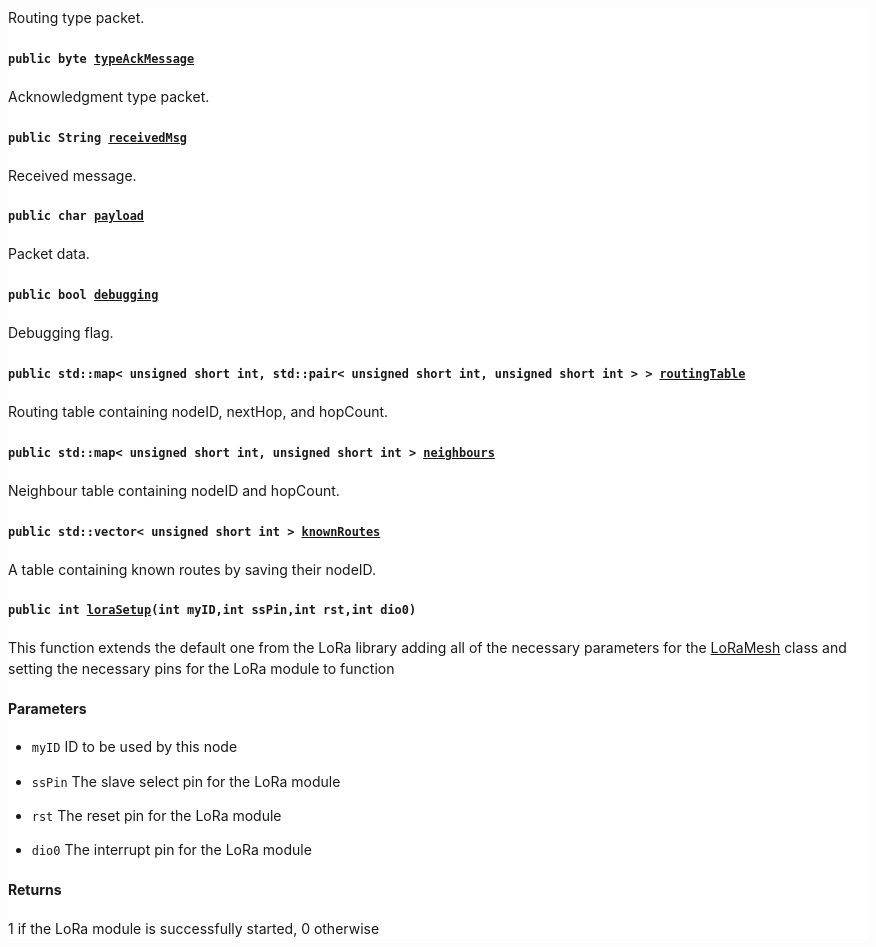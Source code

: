 Routing type packet.

#### `public byte `[`typeAckMessage`](#classLoRaMesh_1adc956ece115b35617c4973f0cfb7b313) 

Acknowledgment type packet.

#### `public String `[`receivedMsg`](#classLoRaMesh_1a285b56d8facaa17d35218bc282c0b851) 

Received message.

#### `public char `[`payload`](#classLoRaMesh_1a5a3a219bdc83318caf199968448428f6) 

Packet data.

#### `public bool `[`debugging`](#classLoRaMesh_1ae48bd2876558f5dd89779239de094573) 

Debugging flag.

#### `public std::map< unsigned short int, std::pair< unsigned short int, unsigned short int > > `[`routingTable`](#classLoRaMesh_1ab0f072af1ee6dc1e8d6680e39a35487e) 

Routing table containing nodeID, nextHop, and hopCount.

#### `public std::map< unsigned short int, unsigned short int > `[`neighbours`](#classLoRaMesh_1a6f6b22519bebac7c727140d8e43879aa) 

Neighbour table containing nodeID and hopCount.

#### `public std::vector< unsigned short int > `[`knownRoutes`](#classLoRaMesh_1a394cbd4e66044c05e06f6557fea78fd0) 

A table containing known routes by saving their nodeID.

#### `public int `[`loraSetup`](#classLoRaMesh_1a10e07d12832de958d1ec023ef01d2320)`(int myID,int ssPin,int rst,int dio0)` 

This function extends the default one from the LoRa library adding all of the necessary parameters for the [LoRaMesh](#classLoRaMesh) class and setting the necessary pins for the LoRa module to function

#### Parameters
* `myID` ID to be used by this node 

* `ssPin` The slave select pin for the LoRa module 

* `rst` The reset pin for the LoRa module 

* `dio0` The interrupt pin for the LoRa module 

#### Returns
1 if the LoRa module is successfully started, 0 otherwise
